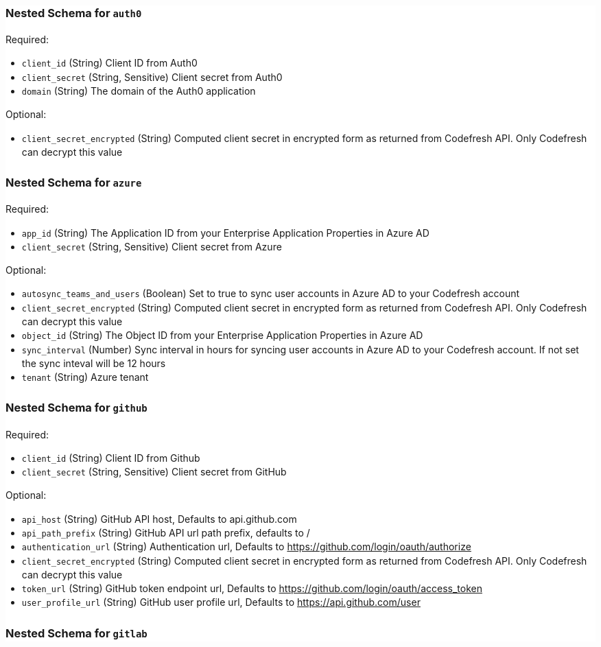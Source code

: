 <a id="nestedblock--auth0"></a>
### Nested Schema for `auth0`

Required:

- `client_id` (String) Client ID from Auth0
- `client_secret` (String, Sensitive) Client secret from Auth0
- `domain` (String) The domain of the Auth0 application

Optional:

- `client_secret_encrypted` (String) Computed client secret in encrypted form as returned from Codefresh API. Only Codefresh can decrypt this value


<a id="nestedblock--azure"></a>
### Nested Schema for `azure`

Required:

- `app_id` (String) The Application ID from your Enterprise Application Properties in Azure AD
- `client_secret` (String, Sensitive) Client secret from Azure

Optional:

- `autosync_teams_and_users` (Boolean) Set to true to sync user accounts in Azure AD to your Codefresh account
- `client_secret_encrypted` (String) Computed client secret in encrypted form as returned from Codefresh API. Only Codefresh can decrypt this value
- `object_id` (String) The Object ID from your Enterprise Application Properties in Azure AD
- `sync_interval` (Number) Sync interval in hours for syncing user accounts in Azure AD to your Codefresh account. If not set the sync inteval will be 12 hours
- `tenant` (String) Azure tenant


<a id="nestedblock--github"></a>
### Nested Schema for `github`

Required:

- `client_id` (String) Client ID from Github
- `client_secret` (String, Sensitive) Client secret from GitHub

Optional:

- `api_host` (String) GitHub API host, Defaults to api.github.com
- `api_path_prefix` (String) GitHub API url path prefix, defaults to /
- `authentication_url` (String) Authentication url, Defaults to https://github.com/login/oauth/authorize
- `client_secret_encrypted` (String) Computed client secret in encrypted form as returned from Codefresh API. Only Codefresh can decrypt this value
- `token_url` (String) GitHub token endpoint url, Defaults to https://github.com/login/oauth/access_token
- `user_profile_url` (String) GitHub user profile url, Defaults to https://api.github.com/user


<a id="nestedblock--gitlab"></a>
### Nested Schema for `gitlab`
